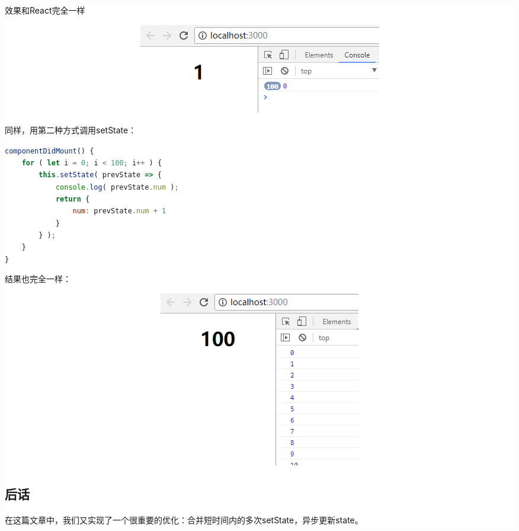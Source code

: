 效果和React完全一样
<div align="center"><img src="../../resource/assets/react/040601.png" /></div>

同样，用第二种方式调用setState：
```js
componentDidMount() {
    for ( let i = 0; i < 100; i++ ) {
        this.setState( prevState => {
            console.log( prevState.num );
            return {
                num: prevState.num + 1
            }
        } );
    }
}
```

结果也完全一样：
<div align="center"><img src="../../resource/assets/react/040602.png" /></div>

## 后话
在这篇文章中，我们又实现了一个很重要的优化：合并短时间内的多次setState，异步更新state。